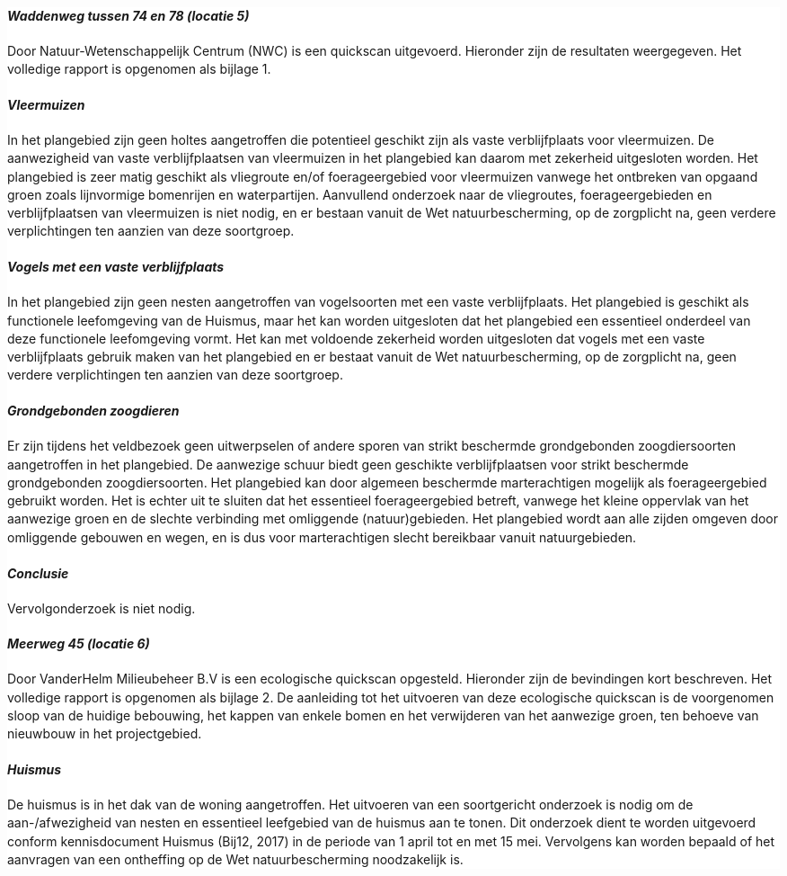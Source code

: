 #### *Waddenweg tussen 74 en 78 (locatie 5)*

Door Natuur-Wetenschappelijk Centrum (NWC) is een quickscan uitgevoerd. Hieronder zijn de resultaten weergegeven. Het volledige rapport is opgenomen als bijlage 1.

#### *Vleermuizen*

In het plangebied zijn geen holtes aangetroffen die potentieel geschikt zijn als vaste verblijfplaats voor vleermuizen. De aanwezigheid van vaste verblijfplaatsen van vleermuizen in het plangebied kan daarom met zekerheid uitgesloten worden. Het plangebied is zeer matig geschikt als vliegroute en/of foerageergebied voor vleermuizen vanwege het ontbreken van opgaand groen zoals lijnvormige bomenrijen en waterpartijen. Aanvullend onderzoek naar de vliegroutes, foerageergebieden en verblijfplaatsen van vleermuizen is niet nodig, en er bestaan vanuit de Wet natuurbescherming, op de zorgplicht na, geen verdere verplichtingen ten aanzien van deze soortgroep.

#### *Vogels met een vaste verblijfplaats*

In het plangebied zijn geen nesten aangetroffen van vogelsoorten met een vaste verblijfplaats. Het plangebied is geschikt als functionele leefomgeving van de Huismus, maar het kan worden uitgesloten dat het plangebied een essentieel onderdeel van deze functionele leefomgeving vormt. Het kan met voldoende zekerheid worden uitgesloten dat vogels met een vaste verblijfplaats gebruik maken van het plangebied en er bestaat vanuit de Wet natuurbescherming, op de zorgplicht na, geen verdere verplichtingen ten aanzien van deze soortgroep.

#### *Grondgebonden zoogdieren*

Er zijn tijdens het veldbezoek geen uitwerpselen of andere sporen van strikt beschermde grondgebonden zoogdiersoorten aangetroffen in het plangebied. De aanwezige schuur biedt geen geschikte verblijfplaatsen voor strikt beschermde grondgebonden zoogdiersoorten. Het plangebied kan door algemeen beschermde marterachtigen mogelijk als foerageergebied gebruikt worden. Het is echter uit te sluiten dat het essentieel foerageergebied betreft, vanwege het kleine oppervlak van het aanwezige groen en de slechte verbinding met omliggende (natuur)gebieden. Het plangebied wordt aan alle zijden omgeven door omliggende gebouwen en wegen, en is dus voor marterachtigen slecht bereikbaar vanuit natuurgebieden.

#### *Conclusie*

Vervolgonderzoek is niet nodig.

#### *Meerweg 45 (locatie 6)*

Door VanderHelm Milieubeheer B.V is een ecologische quickscan opgesteld. Hieronder zijn de bevindingen kort beschreven. Het volledige rapport is opgenomen als bijlage 2. De aanleiding tot het uitvoeren van deze ecologische quickscan is de voorgenomen sloop van de huidige bebouwing, het kappen van enkele bomen en het verwijderen van het aanwezige groen, ten behoeve van nieuwbouw in het projectgebied.

#### *Huismus*

De huismus is in het dak van de woning aangetroffen. Het uitvoeren van een soortgericht onderzoek is nodig om de aan-/afwezigheid van nesten en essentieel leefgebied van de huismus aan te tonen. Dit onderzoek dient te worden uitgevoerd conform kennisdocument Huismus (Bij12, 2017) in de periode van 1 april tot en met 15 mei. Vervolgens kan worden bepaald of het aanvragen van een ontheffing op de Wet natuurbescherming noodzakelijk is.

